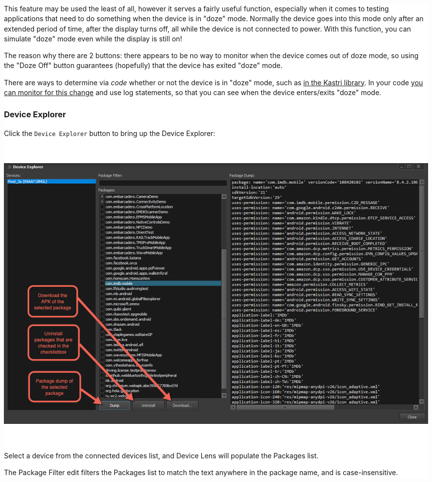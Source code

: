 This feature may be used the least of all, however it serves a fairly useful function, especially when it comes to testing applications that need to do something when the device is in "doze" mode. Normally the device goes into this mode only after an extended period of time, after the display turns off, all while the device is not connected to power. With this function, you can simulate "doze" mode even while the display is still on!

The reason why there are 2 buttons: there appears to be no way to monitor when the device comes out of doze mode, so using the "Doze Off" button guarantees (hopefully) that the device has exited "doze" mode.

There are ways to determine via _code_ whether or not the device is in "doze" mode, such as [in the Kastri library](https://github.com/DelphiWorlds/Kastri/blob/54f826a78c365449d9b930065ccf9487da77768c/Core/DW.Background.Android.pas#L194). In your code [you can monitor for this change](https://github.com/DelphiWorlds/Kastri/blob/54f826a78c365449d9b930065ccf9487da77768c/Core/DW.Background.Android.pas#L39) and use log statements, so that you can see when the device enters/exits "doze" mode.

### Device Explorer

Click the `Device Explorer` button to bring up the Device Explorer:

<img src="../Screenshots/DeviceExplorer.png" alt="logo" height="600">

Select a device from the connected devices list, and Device Lens will populate the Packages list.

The Package Filter edit filters the Packages list to match the text anywhere in the package name, and is case-insensitive.
